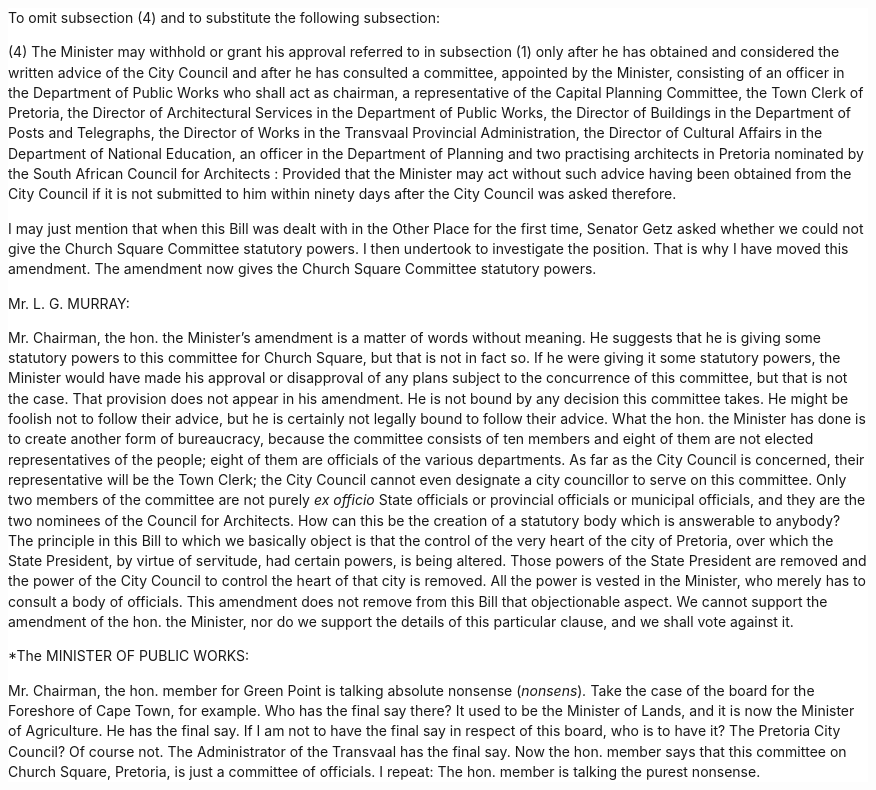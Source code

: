 <block name="quote">To omit subsection (4) and to substitute the following subsection:</block>

<block name="quote">(4) The Minister may withhold or grant his approval referred to in subsection (1) only after he has obtained and considered the written advice of the City Council and after he has consulted a committee, appointed by the Minister, consisting of an officer in the Department of Public Works who shall act as chairman, a representative of the Capital Planning Committee, the Town Clerk of Pretoria, the Director of Architectural Services in the Department of Public Works, the Director of Buildings in the Department of Posts and Telegraphs, the Director of Works in the Transvaal Provincial Administration, the Director of Cultural Affairs in the Department of National Education, an officer in the Department of Planning and two practising architects in Pretoria nominated by the South African Council for Architects : Provided that the Minister may act without <span class="col_4453-4454" refersTo="page_0689"/>such advice having been obtained from the City Council if it is not submitted to him within ninety days after the City Council was asked therefore.</block>

<p>I may just mention that when this Bill was dealt with in the Other Place for the first time, Senator Getz asked whether we could not give the Church Square Committee statutory powers. I then undertook to investigate the position. That is why I have moved this amendment. The amendment now gives the Church Square Committee statutory powers.</p>

</speech>

<speech by="#murray">

<from>Mr. <person refersTo="hansard_za">L. G. MURRAY</person>:</from>

<p>Mr. Chairman, the hon. the Minister&#x2019;s amendment is a matter of words without meaning. He suggests that he is giving some statutory powers to this committee for Church Square, but that is not in fact so. If he were giving it some statutory powers, the Minister would have made his approval or disapproval of any plans subject to the concurrence of this committee, but that is not the case. That provision does not appear in his amendment. He is not bound by any decision this committee takes. He might be foolish not to follow their advice, but he is certainly not legally bound to follow their advice. What the hon. the Minister has done is to create another form of bureaucracy, because the committee consists of ten members and eight of them are not elected representatives of the people; eight of them are officials of the various departments. As far as the City Council is concerned, their representative will be the Town Clerk; the City Council cannot even designate a city councillor to serve on this committee. Only two members of the committee are not purely <i>ex officio</i> State officials or provincial officials or municipal officials, and they are the two nominees of the Council for Architects. How can this be the creation of a statutory body which is answerable to anybody&#x003F; The principle in this Bill to which we basically object is that the control of the very heart of the city of Pretoria, over which the State President, by virtue of servitude, had certain powers, is being altered. Those powers of the State President are removed and the power of the City Council to control the heart of that city is removed. All the power is vested in the Minister, who merely has to consult a body of officials. This amendment does not remove from this Bill that objectionable aspect. We cannot support the amendment of the hon. the Minister, nor do we support the details of this particular clause, and we shall vote against it.</p>

</speech>

<speech by="#minister_of_public_works">

<from>*The <person refersTo="hansard_za">MINISTER OF PUBLIC WORKS</person>:</from>

<p>Mr. Chairman, the hon. member for Green Point is talking absolute nonsense (<i>nonsens</i>)<i>.</i> Take the case of the board for the Foreshore of Cape Town, for example. Who has the final say there&#x003F; It used to be the Minister of Lands, and it is now the Minister of Agriculture. He has the final say. If I am not to have the final say in respect of this board, who is to have it&#x003F; The Pretoria City Council&#x003F; Of course not. The Administrator of the Transvaal has the final say. Now the hon. member says that this committee on Church Square, Pretoria, is just a committee of officials. I repeat: The hon. member is talking the purest nonsense.</p>
